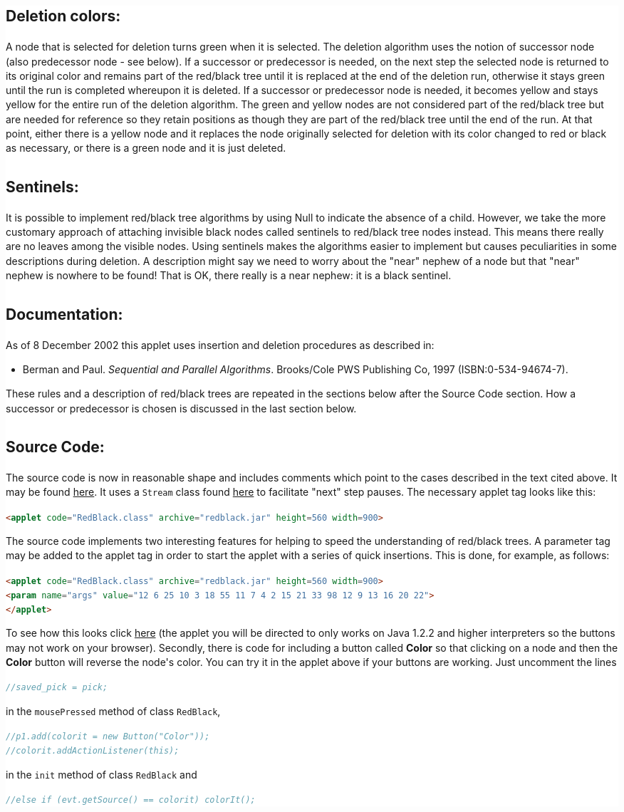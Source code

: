 ## Deletion colors:
A node that is selected for deletion turns green when it is selected. The deletion algorithm uses the notion of successor node (also predecessor node - see below). If a successor or predecessor is needed, on the next step the selected node is returned to its original color and remains part of the red/black tree until it is replaced at the end of the deletion run, otherwise it stays green until the run is completed whereupon it is deleted. If a successor or predecessor node is needed, it becomes yellow and stays yellow for the entire run of the deletion algorithm. The green and yellow nodes are not considered part of the red/black tree but are needed for reference so they retain positions as though they are part of the red/black tree until the end of the run. At that point, either there is a yellow node and it replaces the node originally selected for deletion with its color changed to red or black as necessary, or there is a green node and it is just deleted.

## Sentinels:
It is possible to implement red/black tree algorithms by using Null to indicate the absence of a child. However, we take the more customary approach of attaching invisible black nodes called sentinels to red/black tree nodes instead. This means there really are no leaves among the visible nodes. Using sentinels makes the algorithms easier to implement but causes peculiarities in some descriptions during deletion. A description might say we need to worry about the "near" nephew of a node but that "near" nephew is nowhere to be found! That is OK, there really is a near nephew: it is a black sentinel.
## Documentation:
As of 8 December 2002 this applet uses insertion and deletion procedures as described in:
 - Berman and Paul. *Sequential and Parallel Algorithms*. Brooks/Cole PWS Publishing Co, 1997 (ISBN:0-534-94674-7).

These rules and a description of red/black trees are repeated in the sections below after the Source Code section. How a successor or predecessor is chosen is discussed in the last section below.

## Source Code:
The source code is now in reasonable shape and includes comments which point to the cases described in the text cited above. It may be found [here](http://gauss.ececs.uc.edu/RedBlack/RedBlack.java). It uses a `Stream` class found [here](http://gauss.ececs.uc.edu/RedBlack/Stream.java) to facilitate "next" step pauses. The necessary applet tag looks like this:
```html
<applet code="RedBlack.class" archive="redblack.jar" height=560 width=900>
```

The source code implements two interesting features for helping to speed the understanding of red/black trees.  A parameter tag may be added to the applet tag in order to start the applet with a series of quick insertions. This is done, for example, as follows:
```html
<applet code="RedBlack.class" archive="redblack.jar" height=560 width=900>
<param name="args" value="12 6 25 10 3 18 55 11 7 4 2 15 21 33 98 12 9 13 16 20 22">
</applet>
```

To see how this looks click [here](http://gauss.ececs.uc.edu/RedBlackTester/redblack.html) (the applet you will be directed to only works on Java 1.2.2 and higher interpreters so the buttons may not work on your browser). Secondly, there is code for including a button called **Color** so that clicking on a node and then the **Color** button will reverse the node's color. You can try it in the applet above if your buttons are working. Just uncomment the lines
```java
//saved_pick = pick;
```
in the `mousePressed` method of class `RedBlack`,
```java
//p1.add(colorit = new Button("Color"));
//colorit.addActionListener(this);
```
in the `init` method of class `RedBlack` and
```java
//else if (evt.getSource() == colorit) colorIt();
```